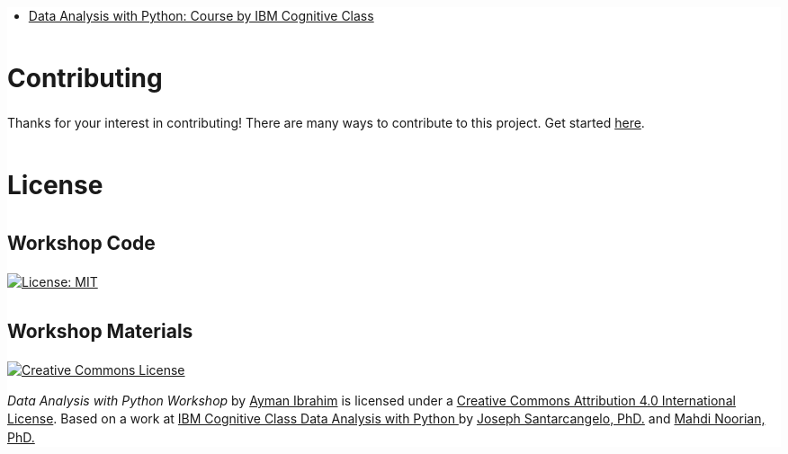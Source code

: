 - [Data Analysis with Python: Course by IBM Cognitive Class](https://cognitiveclass.ai/courses/data-analysis-python/)

# Contributing
Thanks for your interest in contributing! There are many ways to contribute to this project. Get started [here](https://github.com/aymanibrahim/dapy/blob/master/CONTRIBUTING.md).

# License

## Workshop Code
[![License: MIT](https://img.shields.io/badge/License-MIT-yellow.svg)](https://opensource.org/licenses/MIT)

## Workshop Materials

<a rel="license" href="http://creativecommons.org/licenses/by/4.0/"><img alt="Creative Commons License" style="border-width:0" src="https://i.creativecommons.org/l/by/4.0/88x31.png" /></a>

<span xmlns:dct="http://purl.org/dc/terms/" property="dct:title">*Data Analysis with Python Workshop*</span> by <a xmlns:cc="http://creativecommons.org/ns#" href="https://github.com/aymanibrahim" property="cc:attributionName" rel="cc:attributionURL">Ayman Ibrahim</a> is licensed under a <a rel="license" href="http://creativecommons.org/licenses/by/4.0/">Creative Commons Attribution 4.0 International License</a>.  Based on a work at <a xmlns:dct="http://purl.org/dc/terms/" href="https://cognitiveclass.ai/courses/data-analysis-python/" rel="dct:source">IBM Cognitive Class Data Analysis with Python </a> by <a href="https://www.linkedin.com/in/joseph-s-50398b136/"> Joseph Santarcangelo, PhD.</a> and <a href="https://www.linkedin.com/in/mahdi-noorian-58219234/"> Mahdi Noorian, PhD.</a>
